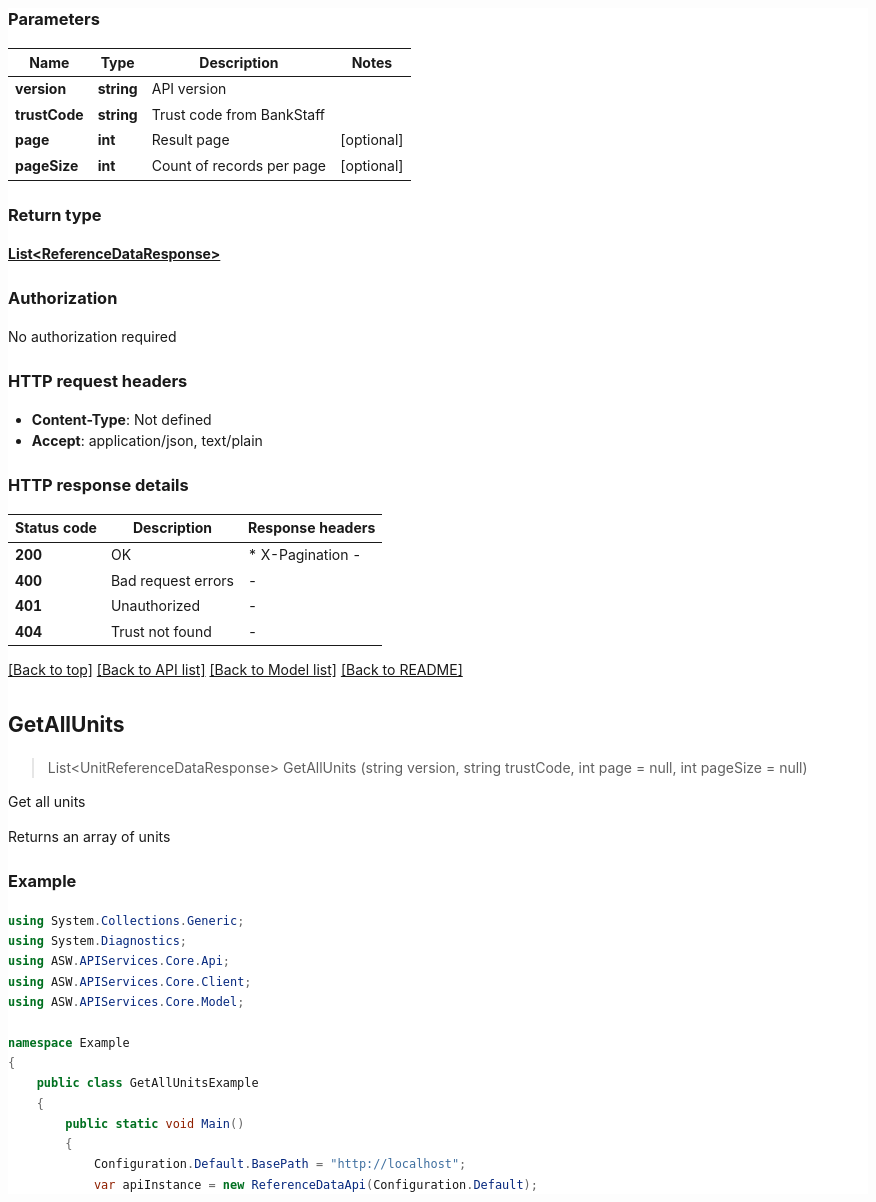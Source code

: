 ### Parameters


Name | Type | Description  | Notes
------------- | ------------- | ------------- | -------------
 **version** | **string**| API version | 
 **trustCode** | **string**| Trust code from BankStaff | 
 **page** | **int**| Result page | [optional] 
 **pageSize** | **int**| Count of records per page | [optional] 

### Return type

[**List&lt;ReferenceDataResponse&gt;**](ReferenceDataResponse.md)

### Authorization

No authorization required

### HTTP request headers

- **Content-Type**: Not defined
- **Accept**: application/json, text/plain

### HTTP response details
| Status code | Description | Response headers |
|-------------|-------------|------------------|
| **200** | OK |  * X-Pagination -  <br>  |
| **400** | Bad request errors |  -  |
| **401** | Unauthorized |  -  |
| **404** | Trust not found |  -  |

[[Back to top]](#)
[[Back to API list]](../README.md#documentation-for-api-endpoints)
[[Back to Model list]](../README.md#documentation-for-models)
[[Back to README]](../README.md)


## GetAllUnits

> List&lt;UnitReferenceDataResponse&gt; GetAllUnits (string version, string trustCode, int page = null, int pageSize = null)

Get all units

Returns an array of units

### Example

```csharp
using System.Collections.Generic;
using System.Diagnostics;
using ASW.APIServices.Core.Api;
using ASW.APIServices.Core.Client;
using ASW.APIServices.Core.Model;

namespace Example
{
    public class GetAllUnitsExample
    {
        public static void Main()
        {
            Configuration.Default.BasePath = "http://localhost";
            var apiInstance = new ReferenceDataApi(Configuration.Default);
```